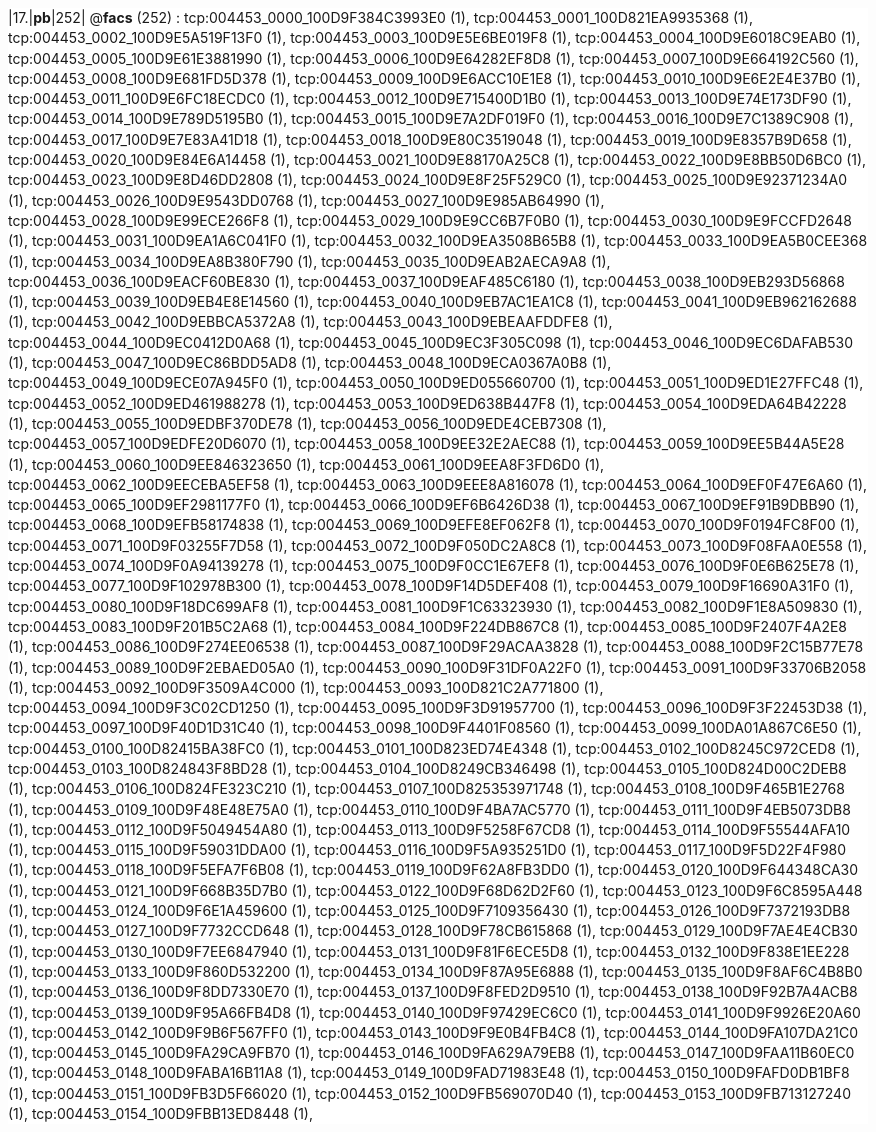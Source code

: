 |17.|__pb__|252| @__facs__ (252) : tcp:004453_0000_100D9F384C3993E0 (1), tcp:004453_0001_100D821EA9935368 (1), tcp:004453_0002_100D9E5A519F13F0 (1), tcp:004453_0003_100D9E5E6BE019F8 (1), tcp:004453_0004_100D9E6018C9EAB0 (1), tcp:004453_0005_100D9E61E3881990 (1), tcp:004453_0006_100D9E64282EF8D8 (1), tcp:004453_0007_100D9E664192C560 (1), tcp:004453_0008_100D9E681FD5D378 (1), tcp:004453_0009_100D9E6ACC10E1E8 (1), tcp:004453_0010_100D9E6E2E4E37B0 (1), tcp:004453_0011_100D9E6FC18ECDC0 (1), tcp:004453_0012_100D9E715400D1B0 (1), tcp:004453_0013_100D9E74E173DF90 (1), tcp:004453_0014_100D9E789D5195B0 (1), tcp:004453_0015_100D9E7A2DF019F0 (1), tcp:004453_0016_100D9E7C1389C908 (1), tcp:004453_0017_100D9E7E83A41D18 (1), tcp:004453_0018_100D9E80C3519048 (1), tcp:004453_0019_100D9E8357B9D658 (1), tcp:004453_0020_100D9E84E6A14458 (1), tcp:004453_0021_100D9E88170A25C8 (1), tcp:004453_0022_100D9E8BB50D6BC0 (1), tcp:004453_0023_100D9E8D46DD2808 (1), tcp:004453_0024_100D9E8F25F529C0 (1), tcp:004453_0025_100D9E92371234A0 (1), tcp:004453_0026_100D9E9543DD0768 (1), tcp:004453_0027_100D9E985AB64990 (1), tcp:004453_0028_100D9E99ECE266F8 (1), tcp:004453_0029_100D9E9CC6B7F0B0 (1), tcp:004453_0030_100D9E9FCCFD2648 (1), tcp:004453_0031_100D9EA1A6C041F0 (1), tcp:004453_0032_100D9EA3508B65B8 (1), tcp:004453_0033_100D9EA5B0CEE368 (1), tcp:004453_0034_100D9EA8B380F790 (1), tcp:004453_0035_100D9EAB2AECA9A8 (1), tcp:004453_0036_100D9EACF60BE830 (1), tcp:004453_0037_100D9EAF485C6180 (1), tcp:004453_0038_100D9EB293D56868 (1), tcp:004453_0039_100D9EB4E8E14560 (1), tcp:004453_0040_100D9EB7AC1EA1C8 (1), tcp:004453_0041_100D9EB962162688 (1), tcp:004453_0042_100D9EBBCA5372A8 (1), tcp:004453_0043_100D9EBEAAFDDFE8 (1), tcp:004453_0044_100D9EC0412D0A68 (1), tcp:004453_0045_100D9EC3F305C098 (1), tcp:004453_0046_100D9EC6DAFAB530 (1), tcp:004453_0047_100D9EC86BDD5AD8 (1), tcp:004453_0048_100D9ECA0367A0B8 (1), tcp:004453_0049_100D9ECE07A945F0 (1), tcp:004453_0050_100D9ED055660700 (1), tcp:004453_0051_100D9ED1E27FFC48 (1), tcp:004453_0052_100D9ED461988278 (1), tcp:004453_0053_100D9ED638B447F8 (1), tcp:004453_0054_100D9EDA64B42228 (1), tcp:004453_0055_100D9EDBF370DE78 (1), tcp:004453_0056_100D9EDE4CEB7308 (1), tcp:004453_0057_100D9EDFE20D6070 (1), tcp:004453_0058_100D9EE32E2AEC88 (1), tcp:004453_0059_100D9EE5B44A5E28 (1), tcp:004453_0060_100D9EE846323650 (1), tcp:004453_0061_100D9EEA8F3FD6D0 (1), tcp:004453_0062_100D9EECEBA5EF58 (1), tcp:004453_0063_100D9EEE8A816078 (1), tcp:004453_0064_100D9EF0F47E6A60 (1), tcp:004453_0065_100D9EF2981177F0 (1), tcp:004453_0066_100D9EF6B6426D38 (1), tcp:004453_0067_100D9EF91B9DBB90 (1), tcp:004453_0068_100D9EFB58174838 (1), tcp:004453_0069_100D9EFE8EF062F8 (1), tcp:004453_0070_100D9F0194FC8F00 (1), tcp:004453_0071_100D9F03255F7D58 (1), tcp:004453_0072_100D9F050DC2A8C8 (1), tcp:004453_0073_100D9F08FAA0E558 (1), tcp:004453_0074_100D9F0A94139278 (1), tcp:004453_0075_100D9F0CC1E67EF8 (1), tcp:004453_0076_100D9F0E6B625E78 (1), tcp:004453_0077_100D9F102978B300 (1), tcp:004453_0078_100D9F14D5DEF408 (1), tcp:004453_0079_100D9F16690A31F0 (1), tcp:004453_0080_100D9F18DC699AF8 (1), tcp:004453_0081_100D9F1C63323930 (1), tcp:004453_0082_100D9F1E8A509830 (1), tcp:004453_0083_100D9F201B5C2A68 (1), tcp:004453_0084_100D9F224DB867C8 (1), tcp:004453_0085_100D9F2407F4A2E8 (1), tcp:004453_0086_100D9F274EE06538 (1), tcp:004453_0087_100D9F29ACAA3828 (1), tcp:004453_0088_100D9F2C15B77E78 (1), tcp:004453_0089_100D9F2EBAED05A0 (1), tcp:004453_0090_100D9F31DF0A22F0 (1), tcp:004453_0091_100D9F33706B2058 (1), tcp:004453_0092_100D9F3509A4C000 (1), tcp:004453_0093_100D821C2A771800 (1), tcp:004453_0094_100D9F3C02CD1250 (1), tcp:004453_0095_100D9F3D91957700 (1), tcp:004453_0096_100D9F3F22453D38 (1), tcp:004453_0097_100D9F40D1D31C40 (1), tcp:004453_0098_100D9F4401F08560 (1), tcp:004453_0099_100DA01A867C6E50 (1), tcp:004453_0100_100D82415BA38FC0 (1), tcp:004453_0101_100D823ED74E4348 (1), tcp:004453_0102_100D8245C972CED8 (1), tcp:004453_0103_100D824843F8BD28 (1), tcp:004453_0104_100D8249CB346498 (1), tcp:004453_0105_100D824D00C2DEB8 (1), tcp:004453_0106_100D824FE323C210 (1), tcp:004453_0107_100D825353971748 (1), tcp:004453_0108_100D9F465B1E2768 (1), tcp:004453_0109_100D9F48E48E75A0 (1), tcp:004453_0110_100D9F4BA7AC5770 (1), tcp:004453_0111_100D9F4EB5073DB8 (1), tcp:004453_0112_100D9F5049454A80 (1), tcp:004453_0113_100D9F5258F67CD8 (1), tcp:004453_0114_100D9F55544AFA10 (1), tcp:004453_0115_100D9F59031DDA00 (1), tcp:004453_0116_100D9F5A935251D0 (1), tcp:004453_0117_100D9F5D22F4F980 (1), tcp:004453_0118_100D9F5EFA7F6B08 (1), tcp:004453_0119_100D9F62A8FB3DD0 (1), tcp:004453_0120_100D9F644348CA30 (1), tcp:004453_0121_100D9F668B35D7B0 (1), tcp:004453_0122_100D9F68D62D2F60 (1), tcp:004453_0123_100D9F6C8595A448 (1), tcp:004453_0124_100D9F6E1A459600 (1), tcp:004453_0125_100D9F7109356430 (1), tcp:004453_0126_100D9F7372193DB8 (1), tcp:004453_0127_100D9F7732CCD648 (1), tcp:004453_0128_100D9F78CB615868 (1), tcp:004453_0129_100D9F7AE4E4CB30 (1), tcp:004453_0130_100D9F7EE6847940 (1), tcp:004453_0131_100D9F81F6ECE5D8 (1), tcp:004453_0132_100D9F838E1EE228 (1), tcp:004453_0133_100D9F860D532200 (1), tcp:004453_0134_100D9F87A95E6888 (1), tcp:004453_0135_100D9F8AF6C4B8B0 (1), tcp:004453_0136_100D9F8DD7330E70 (1), tcp:004453_0137_100D9F8FED2D9510 (1), tcp:004453_0138_100D9F92B7A4ACB8 (1), tcp:004453_0139_100D9F95A66FB4D8 (1), tcp:004453_0140_100D9F97429EC6C0 (1), tcp:004453_0141_100D9F9926E20A60 (1), tcp:004453_0142_100D9F9B6F567FF0 (1), tcp:004453_0143_100D9F9E0B4FB4C8 (1), tcp:004453_0144_100D9FA107DA21C0 (1), tcp:004453_0145_100D9FA29CA9FB70 (1), tcp:004453_0146_100D9FA629A79EB8 (1), tcp:004453_0147_100D9FAA11B60EC0 (1), tcp:004453_0148_100D9FABA16B11A8 (1), tcp:004453_0149_100D9FAD71983E48 (1), tcp:004453_0150_100D9FAFD0DB1BF8 (1), tcp:004453_0151_100D9FB3D5F66020 (1), tcp:004453_0152_100D9FB569070D40 (1), tcp:004453_0153_100D9FB713127240 (1), tcp:004453_0154_100D9FBB13ED8448 (1),